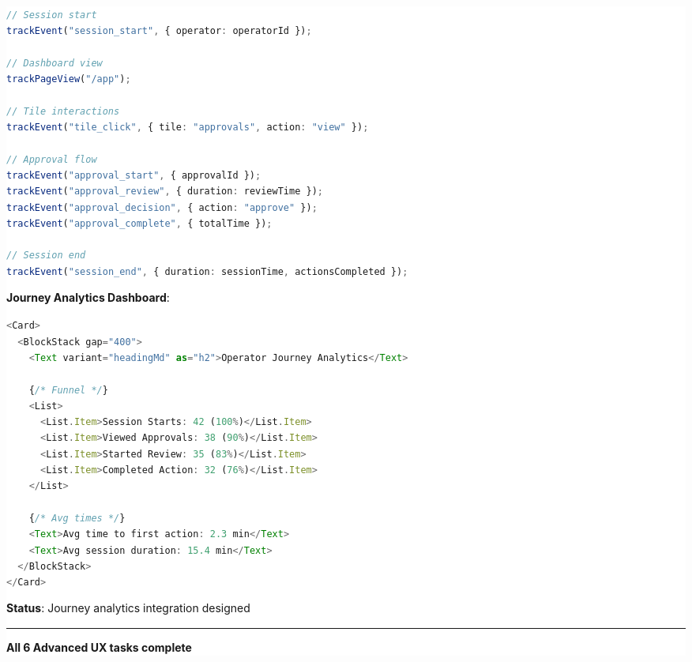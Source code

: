 ```typescript
// Session start
trackEvent("session_start", { operator: operatorId });

// Dashboard view
trackPageView("/app");

// Tile interactions
trackEvent("tile_click", { tile: "approvals", action: "view" });

// Approval flow
trackEvent("approval_start", { approvalId });
trackEvent("approval_review", { duration: reviewTime });
trackEvent("approval_decision", { action: "approve" });
trackEvent("approval_complete", { totalTime });

// Session end
trackEvent("session_end", { duration: sessionTime, actionsCompleted });
```

**Journey Analytics Dashboard**:

```typescript
<Card>
  <BlockStack gap="400">
    <Text variant="headingMd" as="h2">Operator Journey Analytics</Text>

    {/* Funnel */}
    <List>
      <List.Item>Session Starts: 42 (100%)</List.Item>
      <List.Item>Viewed Approvals: 38 (90%)</List.Item>
      <List.Item>Started Review: 35 (83%)</List.Item>
      <List.Item>Completed Action: 32 (76%)</List.Item>
    </List>

    {/* Avg times */}
    <Text>Avg time to first action: 2.3 min</Text>
    <Text>Avg session duration: 15.4 min</Text>
  </BlockStack>
</Card>
```

**Status**: Journey analytics integration designed

---

**All 6 Advanced UX tasks complete**

